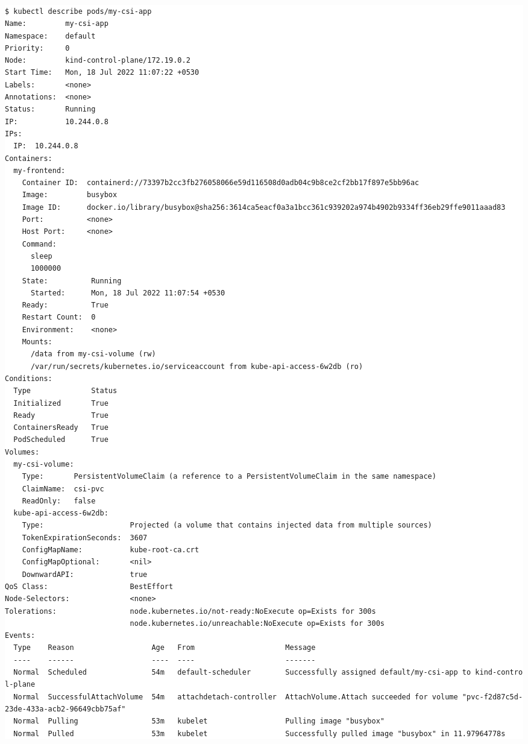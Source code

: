 ```shell
$ kubectl describe pods/my-csi-app
Name:         my-csi-app
Namespace:    default
Priority:     0
Node:         kind-control-plane/172.19.0.2
Start Time:   Mon, 18 Jul 2022 11:07:22 +0530
Labels:       <none>
Annotations:  <none>
Status:       Running
IP:           10.244.0.8
IPs:
  IP:  10.244.0.8
Containers:
  my-frontend:
    Container ID:  containerd://73397b2cc3fb276058066e59d116508d0adb04c9b8ce2cf2bb17f897e5bb96ac
    Image:         busybox
    Image ID:      docker.io/library/busybox@sha256:3614ca5eacf0a3a1bcc361c939202a974b4902b9334ff36eb29ffe9011aaad83
    Port:          <none>
    Host Port:     <none>
    Command:
      sleep
      1000000
    State:          Running
      Started:      Mon, 18 Jul 2022 11:07:54 +0530
    Ready:          True
    Restart Count:  0
    Environment:    <none>
    Mounts:
      /data from my-csi-volume (rw)
      /var/run/secrets/kubernetes.io/serviceaccount from kube-api-access-6w2db (ro)
Conditions:
  Type              Status
  Initialized       True 
  Ready             True 
  ContainersReady   True 
  PodScheduled      True 
Volumes:
  my-csi-volume:
    Type:       PersistentVolumeClaim (a reference to a PersistentVolumeClaim in the same namespace)
    ClaimName:  csi-pvc
    ReadOnly:   false
  kube-api-access-6w2db:
    Type:                    Projected (a volume that contains injected data from multiple sources)
    TokenExpirationSeconds:  3607
    ConfigMapName:           kube-root-ca.crt
    ConfigMapOptional:       <nil>
    DownwardAPI:             true
QoS Class:                   BestEffort
Node-Selectors:              <none>
Tolerations:                 node.kubernetes.io/not-ready:NoExecute op=Exists for 300s
                             node.kubernetes.io/unreachable:NoExecute op=Exists for 300s
Events:
  Type    Reason                  Age   From                     Message
  ----    ------                  ----  ----                     -------
  Normal  Scheduled               54m   default-scheduler        Successfully assigned default/my-csi-app to kind-control-plane
  Normal  SuccessfulAttachVolume  54m   attachdetach-controller  AttachVolume.Attach succeeded for volume "pvc-f2d87c5d-23de-433a-acb2-96649cbb75af"
  Normal  Pulling                 53m   kubelet                  Pulling image "busybox"
  Normal  Pulled                  53m   kubelet                  Successfully pulled image "busybox" in 11.97964778s
```